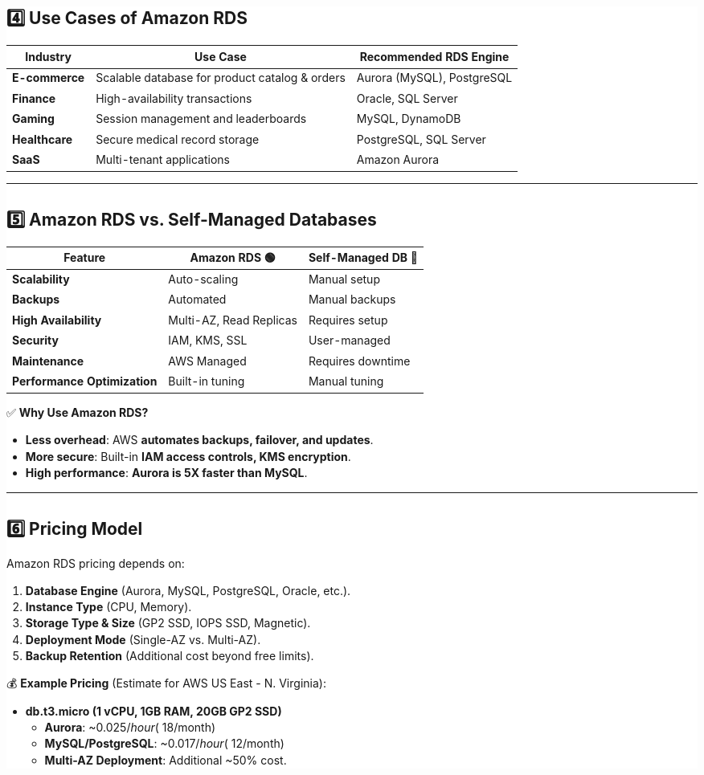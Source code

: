 
## **4️⃣ Use Cases of Amazon RDS**
| **Industry**       | **Use Case**                                      | **Recommended RDS Engine** |
|-------------------|--------------------------------------------------|---------------------------|
| **E-commerce**    | Scalable database for product catalog & orders  | Aurora (MySQL), PostgreSQL |
| **Finance**       | High-availability transactions                   | Oracle, SQL Server        |
| **Gaming**        | Session management and leaderboards              | MySQL, DynamoDB           |
| **Healthcare**    | Secure medical record storage                    | PostgreSQL, SQL Server    |
| **SaaS**          | Multi-tenant applications                        | Amazon Aurora             |

---

## **5️⃣ Amazon RDS vs. Self-Managed Databases**
| **Feature**         | **Amazon RDS** 🟢 | **Self-Managed DB** 🔴 |
|--------------------|-----------------|---------------------|
| **Scalability**   | Auto-scaling    | Manual setup       |
| **Backups**       | Automated       | Manual backups     |
| **High Availability** | Multi-AZ, Read Replicas | Requires setup  |
| **Security**      | IAM, KMS, SSL   | User-managed       |
| **Maintenance**   | AWS Managed     | Requires downtime  |
| **Performance Optimization** | Built-in tuning | Manual tuning  |

✅ **Why Use Amazon RDS?**  
- **Less overhead**: AWS **automates backups, failover, and updates**.
- **More secure**: Built-in **IAM access controls, KMS encryption**.
- **High performance**: **Aurora is 5X faster than MySQL**.

---

## **6️⃣ Pricing Model**
Amazon RDS pricing depends on:
1. **Database Engine** (Aurora, MySQL, PostgreSQL, Oracle, etc.).
2. **Instance Type** (CPU, Memory).
3. **Storage Type & Size** (GP2 SSD, IOPS SSD, Magnetic).
4. **Deployment Mode** (Single-AZ vs. Multi-AZ).
5. **Backup Retention** (Additional cost beyond free limits).

💰 **Example Pricing** (Estimate for AWS US East - N. Virginia):
- **db.t3.micro (1 vCPU, 1GB RAM, 20GB GP2 SSD)**
  - **Aurora**: ~$0.025/hour (~$18/month)
  - **MySQL/PostgreSQL**: ~$0.017/hour (~$12/month)
  - **Multi-AZ Deployment**: Additional ~50% cost.
